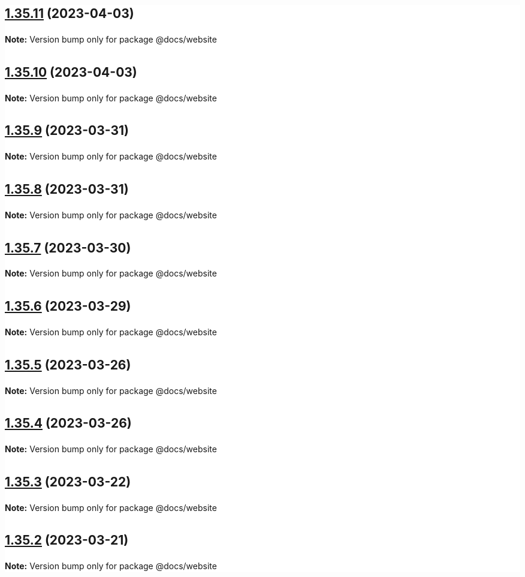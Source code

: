 ## [1.35.11](https://github.com/ttoss/ttoss/compare/@docs/website@1.35.10...@docs/website@1.35.11) (2023-04-03)

**Note:** Version bump only for package @docs/website

## [1.35.10](https://github.com/ttoss/ttoss/compare/@docs/website@1.35.9...@docs/website@1.35.10) (2023-04-03)

**Note:** Version bump only for package @docs/website

## [1.35.9](https://github.com/ttoss/ttoss/compare/@docs/website@1.35.8...@docs/website@1.35.9) (2023-03-31)

**Note:** Version bump only for package @docs/website

## [1.35.8](https://github.com/ttoss/ttoss/compare/@docs/website@1.35.7...@docs/website@1.35.8) (2023-03-31)

**Note:** Version bump only for package @docs/website

## [1.35.7](https://github.com/ttoss/ttoss/compare/@docs/website@1.35.6...@docs/website@1.35.7) (2023-03-30)

**Note:** Version bump only for package @docs/website

## [1.35.6](https://github.com/ttoss/ttoss/compare/@docs/website@1.35.5...@docs/website@1.35.6) (2023-03-29)

**Note:** Version bump only for package @docs/website

## [1.35.5](https://github.com/ttoss/ttoss/compare/@docs/website@1.35.4...@docs/website@1.35.5) (2023-03-26)

**Note:** Version bump only for package @docs/website

## [1.35.4](https://github.com/ttoss/ttoss/compare/@docs/website@1.35.3...@docs/website@1.35.4) (2023-03-26)

**Note:** Version bump only for package @docs/website

## [1.35.3](https://github.com/ttoss/ttoss/compare/@docs/website@1.35.2...@docs/website@1.35.3) (2023-03-22)

**Note:** Version bump only for package @docs/website

## [1.35.2](https://github.com/ttoss/ttoss/compare/@docs/website@1.35.1...@docs/website@1.35.2) (2023-03-21)

**Note:** Version bump only for package @docs/website
